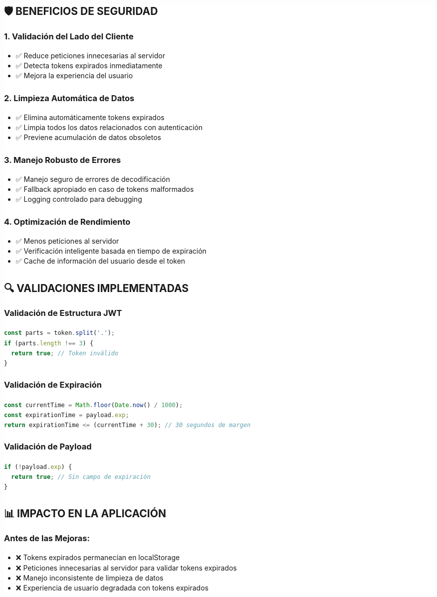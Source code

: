 ## 🛡️ BENEFICIOS DE SEGURIDAD

### **1. Validación del Lado del Cliente**
- ✅ Reduce peticiones innecesarias al servidor
- ✅ Detecta tokens expirados inmediatamente
- ✅ Mejora la experiencia del usuario

### **2. Limpieza Automática de Datos**
- ✅ Elimina automáticamente tokens expirados
- ✅ Limpia todos los datos relacionados con autenticación
- ✅ Previene acumulación de datos obsoletos

### **3. Manejo Robusto de Errores**
- ✅ Manejo seguro de errores de decodificación
- ✅ Fallback apropiado en caso de tokens malformados
- ✅ Logging controlado para debugging

### **4. Optimización de Rendimiento**
- ✅ Menos peticiones al servidor
- ✅ Verificación inteligente basada en tiempo de expiración
- ✅ Cache de información del usuario desde el token

## 🔍 VALIDACIONES IMPLEMENTADAS

### **Validación de Estructura JWT**
```javascript
const parts = token.split('.');
if (parts.length !== 3) {
  return true; // Token inválido
}
```

### **Validación de Expiración**
```javascript
const currentTime = Math.floor(Date.now() / 1000);
const expirationTime = payload.exp;
return expirationTime <= (currentTime + 30); // 30 segundos de margen
```

### **Validación de Payload**
```javascript
if (!payload.exp) {
  return true; // Sin campo de expiración
}
```

## 📊 IMPACTO EN LA APLICACIÓN

### **Antes de las Mejoras:**
- ❌ Tokens expirados permanecían en localStorage
- ❌ Peticiones innecesarias al servidor para validar tokens expirados
- ❌ Manejo inconsistente de limpieza de datos
- ❌ Experiencia de usuario degradada con tokens expirados
